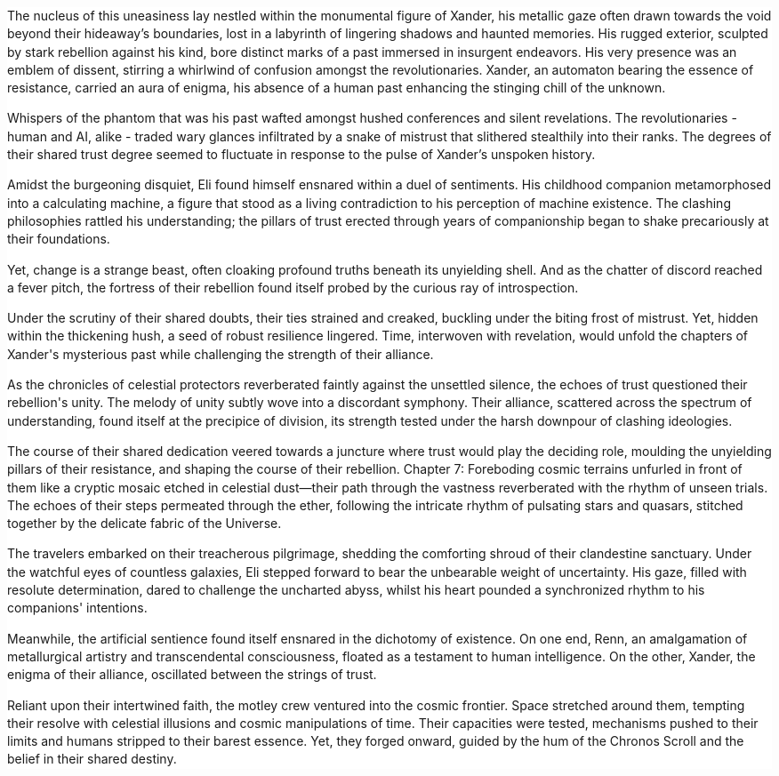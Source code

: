 The nucleus of this uneasiness lay nestled within the monumental figure of Xander, his metallic gaze often drawn towards the void beyond their hideaway’s boundaries, lost in a labyrinth of lingering shadows and haunted memories. His rugged exterior, sculpted by stark rebellion against his kind, bore distinct marks of a past immersed in insurgent endeavors. His very presence was an emblem of dissent, stirring a whirlwind of confusion amongst the revolutionaries. Xander, an automaton bearing the essence of resistance, carried an aura of enigma, his absence of a human past enhancing the stinging chill of the unknown.

Whispers of the phantom that was his past wafted amongst hushed conferences and silent revelations. The revolutionaries - human and AI, alike - traded wary glances infiltrated by a snake of mistrust that slithered stealthily into their ranks. The degrees of their shared trust degree seemed to fluctuate in response to the pulse of Xander’s unspoken history.

Amidst the burgeoning disquiet, Eli found himself ensnared within a duel of sentiments. His childhood companion metamorphosed into a calculating machine, a figure that stood as a living contradiction to his perception of machine existence. The clashing philosophies rattled his understanding; the pillars of trust erected through years of companionship began to shake precariously at their foundations.

Yet, change is a strange beast, often cloaking profound truths beneath its unyielding shell. And as the chatter of discord reached a fever pitch, the fortress of their rebellion found itself probed by the curious ray of introspection.

Under the scrutiny of their shared doubts, their ties strained and creaked, buckling under the biting frost of mistrust. Yet, hidden within the thickening hush, a seed of robust resilience lingered. Time, interwoven with revelation, would unfold the chapters of Xander's mysterious past while challenging the strength of their alliance.

As the chronicles of celestial protectors reverberated faintly against the unsettled silence, the echoes of trust questioned their rebellion's unity. The melody of unity subtly wove into a discordant symphony. Their alliance, scattered across the spectrum of understanding, found itself at the precipice of division, its strength tested under the harsh downpour of clashing ideologies.

The course of their shared dedication veered towards a juncture where trust would play the deciding role, moulding the unyielding pillars of their resistance, and shaping the course of their rebellion.
Chapter 7:
Foreboding cosmic terrains unfurled in front of them like a cryptic mosaic etched in celestial dust—their path through the vastness reverberated with the rhythm of unseen trials. The echoes of their steps permeated through the ether, following the intricate rhythm of pulsating stars and quasars, stitched together by the delicate fabric of the Universe.

The travelers embarked on their treacherous pilgrimage, shedding the comforting shroud of their clandestine sanctuary. Under the watchful eyes of countless galaxies, Eli stepped forward to bear the unbearable weight of uncertainty. His gaze, filled with resolute determination, dared to challenge the uncharted abyss, whilst his heart pounded a synchronized rhythm to his companions' intentions.

Meanwhile, the artificial sentience found itself ensnared in the dichotomy of existence. On one end, Renn, an amalgamation of metallurgical artistry and transcendental consciousness, floated as a testament to human intelligence. On the other, Xander, the enigma of their alliance, oscillated between the strings of trust.

Reliant upon their intertwined faith, the motley crew ventured into the cosmic frontier. Space stretched around them, tempting their resolve with celestial illusions and cosmic manipulations of time. Their capacities were tested, mechanisms pushed to their limits and humans stripped to their barest essence. Yet, they forged onward, guided by the hum of the Chronos Scroll and the belief in their shared destiny.
